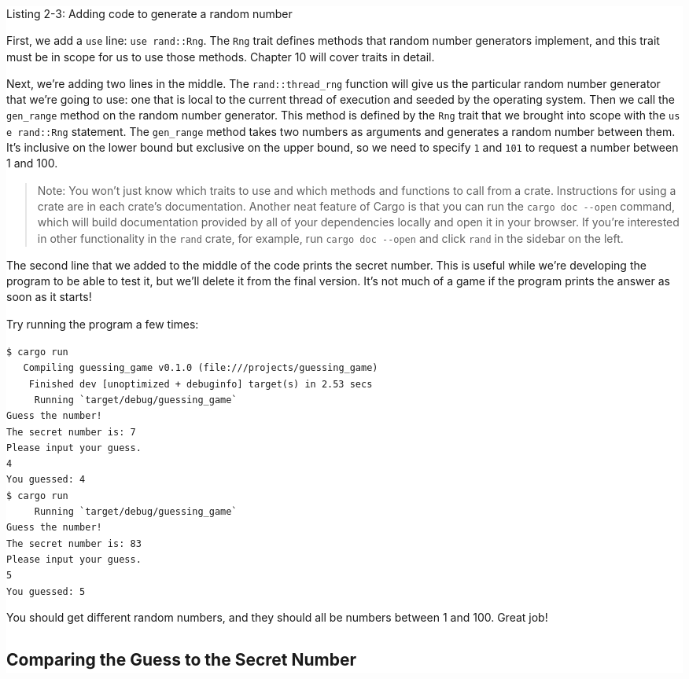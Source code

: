 <span class="caption">Listing 2-3: Adding code to generate a random
number</span>

First, we add a `use` line: `use rand::Rng`. The `Rng` trait defines
methods that random number generators implement, and this trait must be in
scope for us to use those methods. Chapter 10 will cover traits in detail.

Next, we’re adding two lines in the middle. The `rand::thread_rng` function
will give us the particular random number generator that we’re going to use:
one that is local to the current thread of execution and seeded by the
operating system. Then we call the `gen_range` method on the random number
generator. This method is defined by the `Rng` trait that we brought into
scope with the `use rand::Rng` statement. The `gen_range` method takes two
numbers as arguments and generates a random number between them. It’s inclusive
on the lower bound but exclusive on the upper bound, so we need to specify `1`
and `101` to request a number between 1 and 100.

> Note: You won’t just know which traits to use and which methods and functions
> to call from a crate. Instructions for using a crate are in each crate’s
> documentation. Another neat feature of Cargo is that you can run the `cargo
> doc --open` command, which will build documentation provided by all of your
> dependencies locally and open it in your browser. If you’re interested in
> other functionality in the `rand` crate, for example, run `cargo doc --open`
> and click `rand` in the sidebar on the left.

The second line that we added to the middle of the code prints the secret
number. This is useful while we’re developing the program to be able to test
it, but we’ll delete it from the final version. It’s not much of a game if the
program prints the answer as soon as it starts!

Try running the program a few times:

```text
$ cargo run
   Compiling guessing_game v0.1.0 (file:///projects/guessing_game)
    Finished dev [unoptimized + debuginfo] target(s) in 2.53 secs
     Running `target/debug/guessing_game`
Guess the number!
The secret number is: 7
Please input your guess.
4
You guessed: 4
$ cargo run
     Running `target/debug/guessing_game`
Guess the number!
The secret number is: 83
Please input your guess.
5
You guessed: 5
```

You should get different random numbers, and they should all be numbers between
1 and 100. Great job!

## Comparing the Guess to the Secret Number


[prelude]: ../std/prelude/index.html
[string]: ../std/string/struct.String.html
[iostdin]: ../std/io/struct.Stdin.html
[read_line]: ../std/io/struct.Stdin.html#method.read_line
[ioresult]: ../std/io/type.Result.html
[result]: ../std/result/enum.Result.html
[enums]: ch06-00-enums.html
[expect]: ../std/result/enum.Result.html#method.expect
[randcrate]: https://crates.io/crates/rand
[semver]: http://semver.org
[cratesio]: https://crates.io/
[doccargo]: http://doc.crates.io
[doccratesio]: http://doc.crates.io/crates-io.html
[match]: ch06-02-match.html
[parse]: ../std/primitive.str.html#method.parse